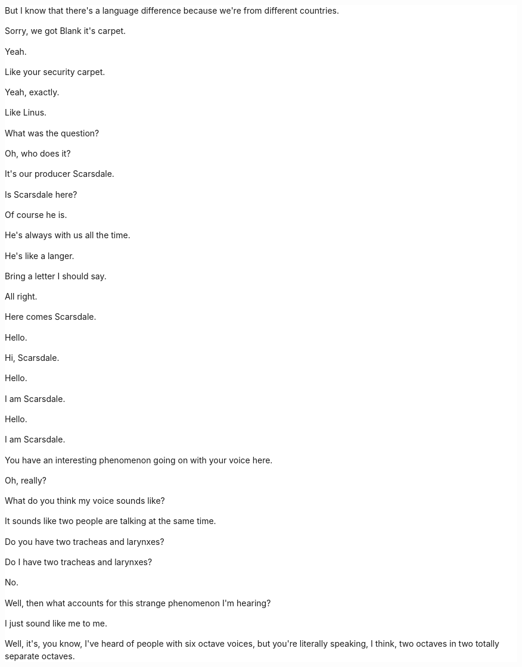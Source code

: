 But I know that there's a language difference because we're from different countries.

Sorry, we got Blank it's carpet.

Yeah.

Like your security carpet.

Yeah, exactly.

Like Linus.

What was the question?

Oh, who does it?

It's our producer Scarsdale.

Is Scarsdale here?

Of course he is.

He's always with us all the time.

He's like a langer.

Bring a letter I should say.

All right.

Here comes Scarsdale.

Hello.

Hi, Scarsdale.

Hello.

I am Scarsdale.

Hello.

I am Scarsdale.

You have an interesting phenomenon going on with your voice here.

Oh, really?

What do you think my voice sounds like?

It sounds like two people are talking at the same time.

Do you have two tracheas and larynxes?

Do I have two tracheas and larynxes?

No.

Well, then what accounts for this strange phenomenon I'm hearing?

I just sound like me to me.

Well, it's, you know, I've heard of people with six octave voices, but you're literally speaking, I think, two octaves in two totally separate octaves.
